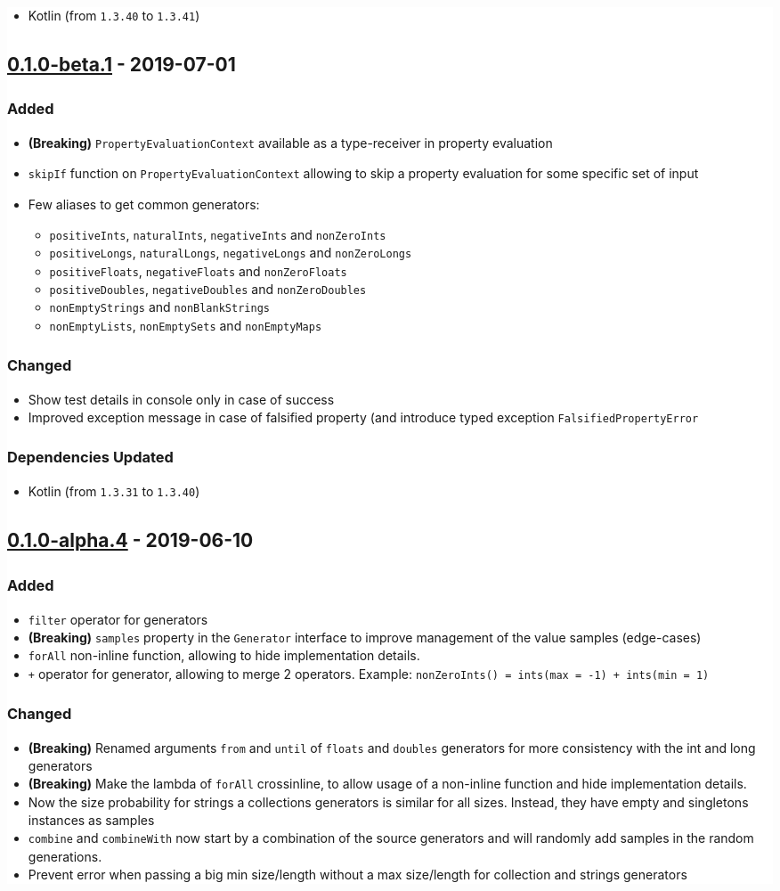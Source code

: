 * Kotlin (from `1.3.40` to `1.3.41`)

## [0.1.0-beta.1](https://github.com/jcornaz/kwik/compare/0.1.0-alpha.4...0.1.0-beta.1) - 2019-07-01

### Added

* **(Breaking)** `PropertyEvaluationContext` available as a
    type-receiver in property evaluation

* `skipIf` function on `PropertyEvaluationContext` allowing to skip a
    property evaluation for some specific set of input

* Few aliases to get common generators:
  * `positiveInts`, `naturalInts`, `negativeInts` and
      `nonZeroInts`
  * `positiveLongs`, `naturalLongs`, `negativeLongs` and
      `nonZeroLongs`
  * `positiveFloats`, `negativeFloats` and `nonZeroFloats`
  * `positiveDoubles`, `negativeDoubles` and `nonZeroDoubles`
  * `nonEmptyStrings` and `nonBlankStrings`
  * `nonEmptyLists`, `nonEmptySets` and `nonEmptyMaps`

### Changed

* Show test details in console only in case of success
* Improved exception message in case of falsified property (and
  introduce typed exception `FalsifiedPropertyError`

### Dependencies Updated

* Kotlin (from `1.3.31` to `1.3.40`)

## [0.1.0-alpha.4](https://github.com/jcornaz/kwik/compare/0.1.0-alpha.3...0.1.0-alpha.4) - 2019-06-10

### Added

* `filter` operator for generators
* **(Breaking)** `samples` property in the `Generator` interface to
  improve management of the value samples (edge-cases)
* `forAll` non-inline function, allowing to hide implementation details.
* `+` operator for generator, allowing to merge 2 operators.
  Example: `nonZeroInts() = ints(max = -1) + ints(min = 1)`

### Changed

* **(Breaking)** Renamed arguments `from` and `until` of `floats` and
  `doubles` generators for more consistency with the int and long generators
* **(Breaking)** Make the lambda of `forAll` crossinline, to allow
  usage of a non-inline function and hide implementation details.
* Now the size probability for strings a collections generators is
  similar for all sizes. Instead, they have empty and singletons
  instances as samples
* `combine` and `combineWith` now start by a combination of the source
  generators and will randomly add samples in the random generations.
* Prevent error when passing a big min size/length without a max
  size/length for collection and strings generators
